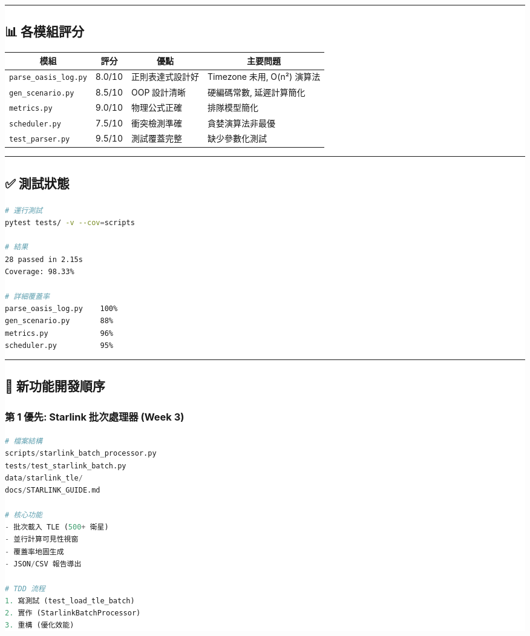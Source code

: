 
---

## 📊 各模組評分

| 模組 | 評分 | 優點 | 主要問題 |
|------|------|------|----------|
| `parse_oasis_log.py` | 8.0/10 | 正則表達式設計好 | Timezone 未用, O(n²) 演算法 |
| `gen_scenario.py` | 8.5/10 | OOP 設計清晰 | 硬編碼常數, 延遲計算簡化 |
| `metrics.py` | 9.0/10 | 物理公式正確 | 排隊模型簡化 |
| `scheduler.py` | 7.5/10 | 衝突檢測準確 | 貪婪演算法非最優 |
| `test_parser.py` | 9.5/10 | 測試覆蓋完整 | 缺少參數化測試 |

---

## ✅ 測試狀態

```bash
# 運行測試
pytest tests/ -v --cov=scripts

# 結果
28 passed in 2.15s
Coverage: 98.33%

# 詳細覆蓋率
parse_oasis_log.py    100%
gen_scenario.py       88%
metrics.py            96%
scheduler.py          95%
```

---

## 🚀 新功能開發順序

### 第 1 優先: Starlink 批次處理器 (Week 3)
```python
# 檔案結構
scripts/starlink_batch_processor.py
tests/test_starlink_batch.py
data/starlink_tle/
docs/STARLINK_GUIDE.md

# 核心功能
- 批次載入 TLE (500+ 衛星)
- 並行計算可見性視窗
- 覆蓋率地圖生成
- JSON/CSV 報告導出

# TDD 流程
1. 寫測試 (test_load_tle_batch)
2. 實作 (StarlinkBatchProcessor)
3. 重構 (優化效能)
```

